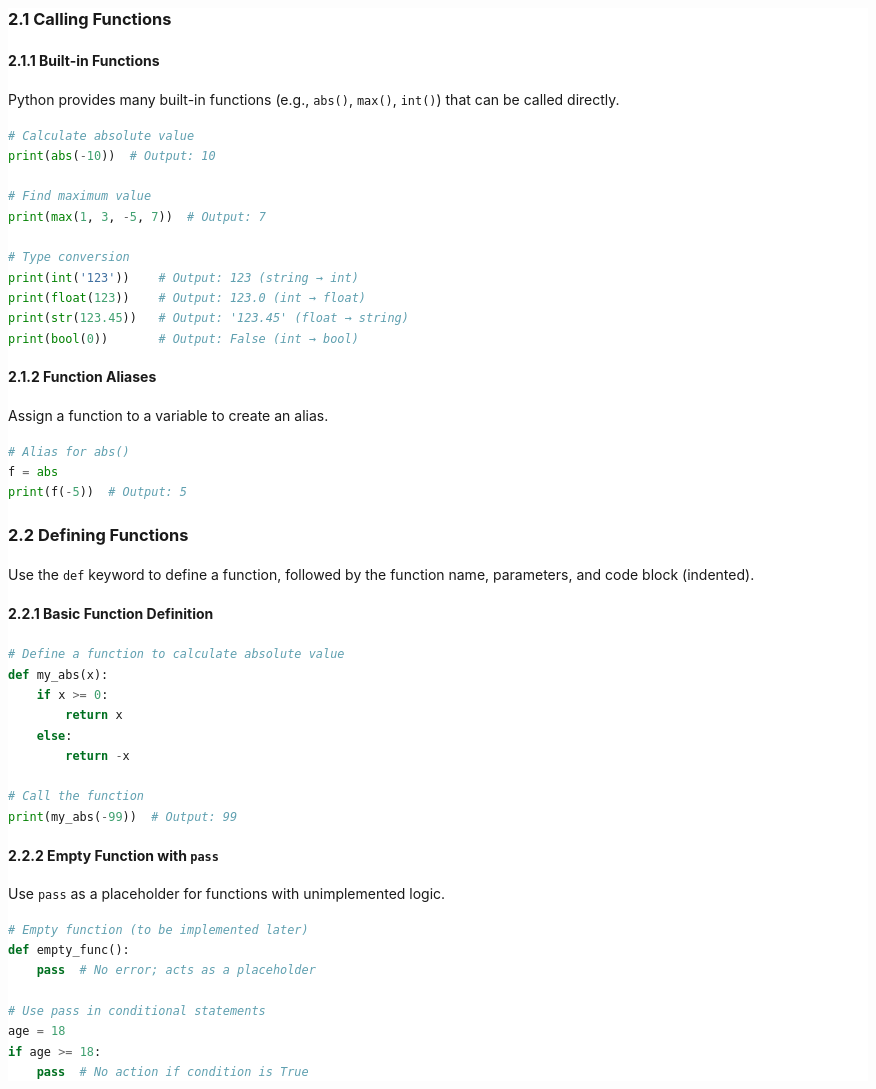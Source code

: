 ### 2.1 Calling Functions
#### 2.1.1 Built-in Functions
Python provides many built-in functions (e.g., `abs()`, `max()`, `int()`) that can be called directly.

```python
# Calculate absolute value
print(abs(-10))  # Output: 10

# Find maximum value
print(max(1, 3, -5, 7))  # Output: 7

# Type conversion
print(int('123'))    # Output: 123 (string → int)
print(float(123))    # Output: 123.0 (int → float)
print(str(123.45))   # Output: '123.45' (float → string)
print(bool(0))       # Output: False (int → bool)
```

#### 2.1.2 Function Aliases
Assign a function to a variable to create an alias.

```python
# Alias for abs()
f = abs
print(f(-5))  # Output: 5
```


### 2.2 Defining Functions
Use the `def` keyword to define a function, followed by the function name, parameters, and code block (indented).

#### 2.2.1 Basic Function Definition
```python
# Define a function to calculate absolute value
def my_abs(x):
    if x >= 0:
        return x
    else:
        return -x

# Call the function
print(my_abs(-99))  # Output: 99
```

#### 2.2.2 Empty Function with `pass`
Use `pass` as a placeholder for functions with unimplemented logic.

```python
# Empty function (to be implemented later)
def empty_func():
    pass  # No error; acts as a placeholder

# Use pass in conditional statements
age = 18
if age >= 18:
    pass  # No action if condition is True
```
